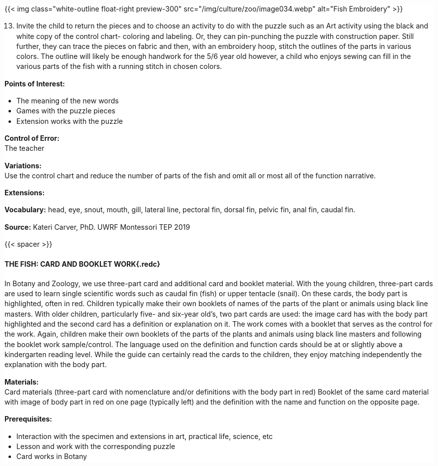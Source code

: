 {{< img class="white-outline float-right preview-300" src="/img/culture/zoo/image034.webp" alt="Fish Embroidery" >}}

13. Invite the child to return the pieces and to choose an activity to do with the puzzle such as an Art activity using the black and white copy of the control chart- coloring and labeling. Or, they can pin-punching the puzzle with construction paper. Still further, they can trace the pieces on fabric and then, with an embroidery hoop, stitch the outlines of the parts in various colors. The outline will likely be enough handwork for the 5/6 year old however, a child who enjoys sewing can fill in the various parts of the fish with a running stitch in chosen colors.

**Points of Interest:** 
* The meaning of the new words
* Games with the puzzle pieces
* Extension works with the puzzle 

**Control of Error:**\
The teacher 

**Variations:**\
Use the control chart and reduce the number of parts of the fish and omit all or most all of the function narrative.

**Extensions:**

**Vocabulary:** head, eye, snout, mouth, gill, lateral line, pectoral fin, dorsal fin, pelvic fin, anal fin, caudal fin. 

**Source:** Kateri Carver, PhD. UWRF Montessori TEP 2019


{{< spacer >}}


#### THE FISH: CARD AND BOOKLET WORK{.redc}

In Botany and Zoology, we use three-part card and additional card and booklet material. With the young children, three-part cards are used to learn single scientific words such as caudal fin (fish) or upper tentacle (snail). On these cards, the body part is highlighted, often in red. Children typically make their own booklets of names of the parts of the plant or animals using black line masters. With older children, particularly five- and six-year old’s, two part cards are used: the image card has with the body part highlighted and the second card has a definition or explanation on it. The work comes with a booklet that serves as the control for the work. Again, children make their own booklets of the parts of the plants and animals using black line masters and following the booklet work sample/control. The language used on the definition and function cards should be at or slightly above a kindergarten reading level. While the guide can certainly read the cards to the children, they enjoy matching independently the explanation with the body part.

**Materials:**\
Card materials (three-part card with nomenclature and/or definitions with the body part in red) Booklet of the same card material with image of body part in red on one page (typically left) and the definition with the name and function on the opposite page.  

**Prerequisites:**
* Interaction with the specimen and extensions in art, practical life, science, etc
* Lesson and work with the corresponding puzzle 
* Card works in Botany
